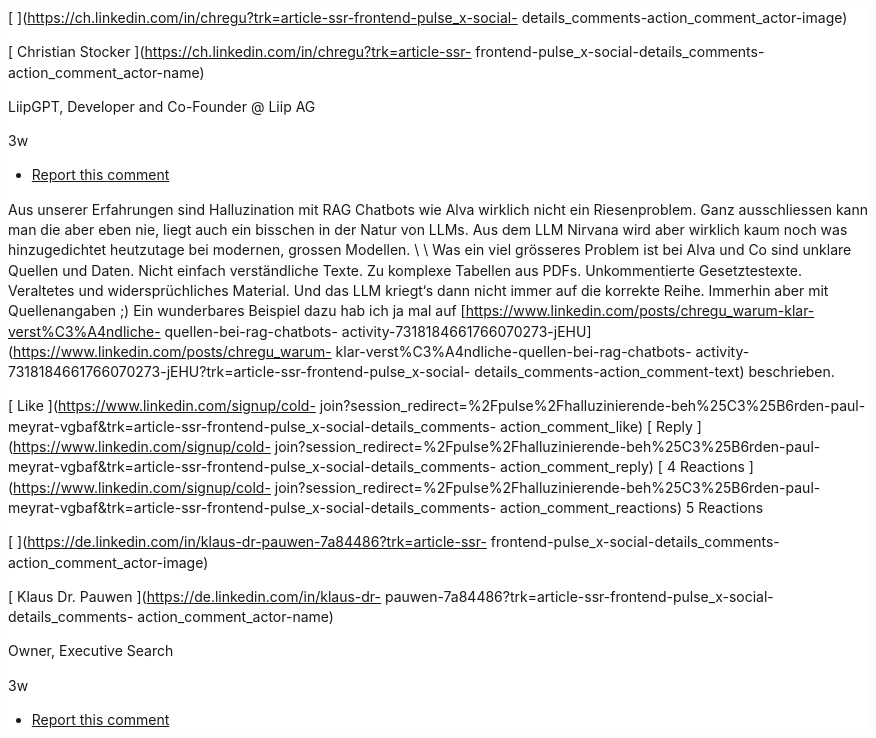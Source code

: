 [ ](https://ch.linkedin.com/in/chregu?trk=article-ssr-frontend-pulse_x-social-
details_comments-action_comment_actor-image)

[ Christian Stocker ](https://ch.linkedin.com/in/chregu?trk=article-ssr-
frontend-pulse_x-social-details_comments-action_comment_actor-name)

LiipGPT, Developer and Co-Founder @ Liip AG

3w

  * [ Report this comment ](/uas/login?session_redirect=https%3A%2F%2Fde.linkedin.com%2Fpulse%2Fhalluzinierende-beh%25C3%25B6rden-paul-meyrat-vgbaf&trk=article-ssr-frontend-pulse_x-social-details_comments-action_comment_ellipsis-menu-semaphore-sign-in-redirect&guestReportContentType=COMMENT&_f=guest-reporting)

Aus unserer Erfahrungen sind Halluzination mit RAG Chatbots wie Alva wirklich
nicht ein Riesenproblem. Ganz ausschliessen kann man die aber eben nie, liegt
auch ein bisschen in der Natur von LLMs. Aus dem LLM Nirvana wird aber
wirklich kaum noch was hinzugedichtet heutzutage bei modernen, grossen
Modellen. \ \ Was ein viel grösseres Problem ist bei Alva und Co sind unklare
Quellen und Daten. Nicht einfach verständliche Texte. Zu komplexe Tabellen aus
PDFs. Unkommentierte Gesetztestexte. Veraltetes und widersprüchliches
Material. Und das LLM kriegt‘s dann nicht immer auf die korrekte Reihe.
Immerhin aber mit Quellenangaben ;) Ein wunderbares Beispiel dazu hab ich ja
mal auf [https://www.linkedin.com/posts/chregu_warum-klar-verst%C3%A4ndliche-
quellen-bei-rag-chatbots-
activity-7318184661766070273-jEHU](https://www.linkedin.com/posts/chregu_warum-
klar-verst%C3%A4ndliche-quellen-bei-rag-chatbots-
activity-7318184661766070273-jEHU?trk=article-ssr-frontend-pulse_x-social-
details_comments-action_comment-text) beschrieben.

[ Like  ](https://www.linkedin.com/signup/cold-
join?session_redirect=%2Fpulse%2Fhalluzinierende-beh%25C3%25B6rden-paul-
meyrat-vgbaf&trk=article-ssr-frontend-pulse_x-social-details_comments-
action_comment_like) [ Reply  ](https://www.linkedin.com/signup/cold-
join?session_redirect=%2Fpulse%2Fhalluzinierende-beh%25C3%25B6rden-paul-
meyrat-vgbaf&trk=article-ssr-frontend-pulse_x-social-details_comments-
action_comment_reply) [ 4 Reactions ](https://www.linkedin.com/signup/cold-
join?session_redirect=%2Fpulse%2Fhalluzinierende-beh%25C3%25B6rden-paul-
meyrat-vgbaf&trk=article-ssr-frontend-pulse_x-social-details_comments-
action_comment_reactions) 5 Reactions

[ ](https://de.linkedin.com/in/klaus-dr-pauwen-7a84486?trk=article-ssr-
frontend-pulse_x-social-details_comments-action_comment_actor-image)

[ Klaus Dr. Pauwen ](https://de.linkedin.com/in/klaus-dr-
pauwen-7a84486?trk=article-ssr-frontend-pulse_x-social-details_comments-
action_comment_actor-name)

Owner, Executive Search

3w

  * [ Report this comment ](/uas/login?session_redirect=https%3A%2F%2Fde.linkedin.com%2Fpulse%2Fhalluzinierende-beh%25C3%25B6rden-paul-meyrat-vgbaf&trk=article-ssr-frontend-pulse_x-social-details_comments-action_comment_ellipsis-menu-semaphore-sign-in-redirect&guestReportContentType=COMMENT&_f=guest-reporting)

